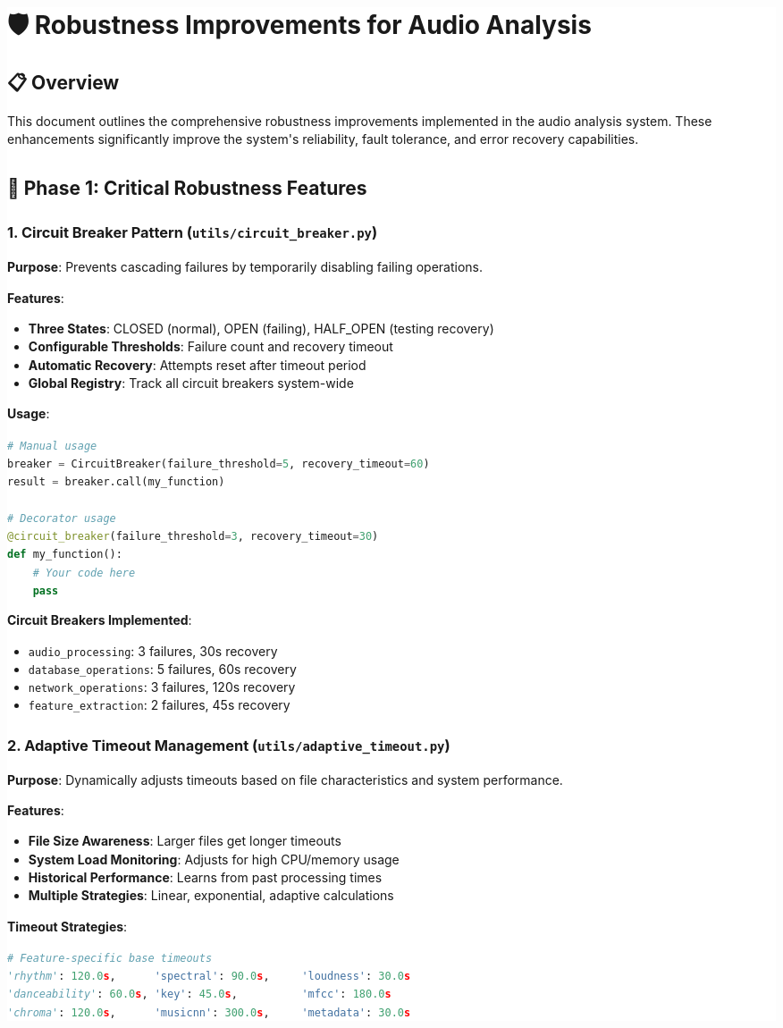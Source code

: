# 🛡️ Robustness Improvements for Audio Analysis

## 📋 Overview

This document outlines the comprehensive robustness improvements implemented in the audio analysis system. These enhancements significantly improve the system's reliability, fault tolerance, and error recovery capabilities.

## 🚀 **Phase 1: Critical Robustness Features**

### 1. **Circuit Breaker Pattern** (`utils/circuit_breaker.py`)

**Purpose**: Prevents cascading failures by temporarily disabling failing operations.

**Features**:
- **Three States**: CLOSED (normal), OPEN (failing), HALF_OPEN (testing recovery)
- **Configurable Thresholds**: Failure count and recovery timeout
- **Automatic Recovery**: Attempts reset after timeout period
- **Global Registry**: Track all circuit breakers system-wide

**Usage**:
```python
# Manual usage
breaker = CircuitBreaker(failure_threshold=5, recovery_timeout=60)
result = breaker.call(my_function)

# Decorator usage
@circuit_breaker(failure_threshold=3, recovery_timeout=30)
def my_function():
    # Your code here
    pass
```

**Circuit Breakers Implemented**:
- `audio_processing`: 3 failures, 30s recovery
- `database_operations`: 5 failures, 60s recovery  
- `network_operations`: 3 failures, 120s recovery
- `feature_extraction`: 2 failures, 45s recovery

### 2. **Adaptive Timeout Management** (`utils/adaptive_timeout.py`)

**Purpose**: Dynamically adjusts timeouts based on file characteristics and system performance.

**Features**:
- **File Size Awareness**: Larger files get longer timeouts
- **System Load Monitoring**: Adjusts for high CPU/memory usage
- **Historical Performance**: Learns from past processing times
- **Multiple Strategies**: Linear, exponential, adaptive calculations

**Timeout Strategies**:
```python
# Feature-specific base timeouts
'rhythm': 120.0s,      'spectral': 90.0s,     'loudness': 30.0s
'danceability': 60.0s, 'key': 45.0s,          'mfcc': 180.0s
'chroma': 120.0s,      'musicnn': 300.0s,     'metadata': 30.0s
```

